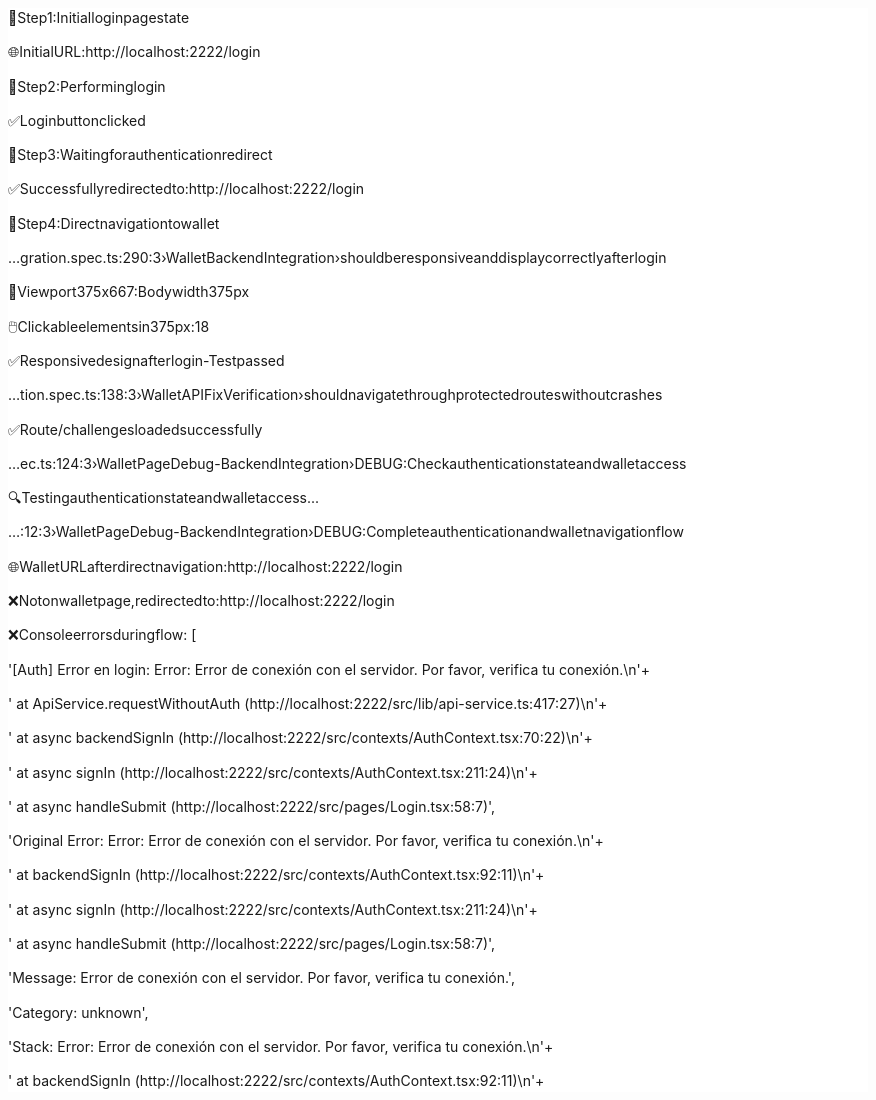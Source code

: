 📍Step1:Initialloginpagestate

🌐InitialURL:http://localhost:2222/login

📍Step2:Performinglogin

✅Loginbuttonclicked

📍Step3:Waitingforauthenticationredirect

✅Successfullyredirectedto:http://localhost:2222/login

📍Step4:Directnavigationtowallet

…gration.spec.ts:290:3›WalletBackendIntegration›shouldberesponsiveanddisplaycorrectlyafterlogin

📱Viewport375x667:Bodywidth375px

🖱️Clickableelementsin375px:18

✅Responsivedesignafterlogin-Testpassed

…tion.spec.ts:138:3›WalletAPIFixVerification›shouldnavigatethroughprotectedrouteswithoutcrashes

✅Route/challengesloadedsuccessfully

…ec.ts:124:3›WalletPageDebug-BackendIntegration›DEBUG:Checkauthenticationstateandwalletaccess

🔍Testingauthenticationstateandwalletaccess...

…:12:3›WalletPageDebug-BackendIntegration›DEBUG:Completeauthenticationandwalletnavigationflow

🌐WalletURLafterdirectnavigation:http://localhost:2222/login

❌Notonwalletpage,redirectedto:http://localhost:2222/login

❌Consoleerrorsduringflow: [

'[Auth] Error en login: Error: Error de conexión con el servidor. Por favor, verifica tu conexión.\n'+

'    at ApiService.requestWithoutAuth (http://localhost:2222/src/lib/api-service.ts:417:27)\n'+

'    at async backendSignIn (http://localhost:2222/src/contexts/AuthContext.tsx:70:22)\n'+

'    at async signIn (http://localhost:2222/src/contexts/AuthContext.tsx:211:24)\n'+

'    at async handleSubmit (http://localhost:2222/src/pages/Login.tsx:58:7)',

'Original Error: Error: Error de conexión con el servidor. Por favor, verifica tu conexión.\n'+

'    at backendSignIn (http://localhost:2222/src/contexts/AuthContext.tsx:92:11)\n'+

'    at async signIn (http://localhost:2222/src/contexts/AuthContext.tsx:211:24)\n'+

'    at async handleSubmit (http://localhost:2222/src/pages/Login.tsx:58:7)',

'Message: Error de conexión con el servidor. Por favor, verifica tu conexión.',

'Category: unknown',

'Stack: Error: Error de conexión con el servidor. Por favor, verifica tu conexión.\n'+

'    at backendSignIn (http://localhost:2222/src/contexts/AuthContext.tsx:92:11)\n'+
